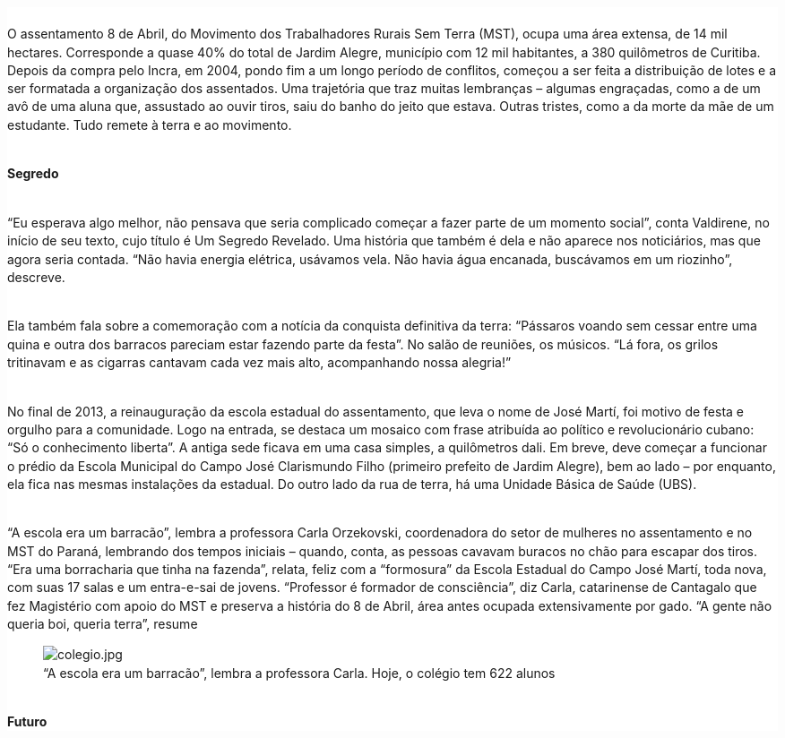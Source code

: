 <p><br />
O assentamento 8 de Abril, do Movimento dos Trabalhadores Rurais Sem Terra (MST), ocupa uma &aacute;rea extensa, de 14 mil hectares. Corresponde a quase 40% do total de Jardim Alegre, munic&iacute;pio com 12 mil habitantes, a 380 quil&ocirc;metros de Curitiba. Depois da compra pelo Incra, em 2004, pondo fim a um longo per&iacute;odo de conflitos, come&ccedil;ou a ser feita a distribui&ccedil;&atilde;o de lotes e a ser formatada a organiza&ccedil;&atilde;o dos assentados. Uma trajet&oacute;ria que traz muitas lembran&ccedil;as &ndash; algumas engra&ccedil;adas, como a de um av&ocirc; de uma aluna que, assustado ao ouvir tiros, saiu do banho do jeito que estava. Outras tristes, como a da morte da m&atilde;e de um estudante. Tudo remete &agrave; terra e ao movimento.</p>

<p><br />
<strong>Segredo</strong></p>

<p><br />
&ldquo;Eu esperava algo melhor, n&atilde;o pensava que seria complicado come&ccedil;ar a fazer parte de um momento social&rdquo;, conta Valdirene, no in&iacute;cio de seu texto, cujo t&iacute;tulo &eacute; Um Segredo Revelado. Uma hist&oacute;ria que tamb&eacute;m &eacute; dela e n&atilde;o aparece nos notici&aacute;rios, mas que agora seria contada. &ldquo;N&atilde;o havia energia el&eacute;trica, us&aacute;vamos vela. N&atilde;o havia &aacute;gua encanada, busc&aacute;vamos em um riozinho&rdquo;, descreve.</p>

<p><br />
Ela tamb&eacute;m fala sobre a comemora&ccedil;&atilde;o com a not&iacute;cia da conquista definitiva da terra: &ldquo;P&aacute;ssaros voando sem cessar entre uma quina e outra dos barracos pareciam estar fazendo parte da festa&rdquo;. No sal&atilde;o de reuni&otilde;es, os m&uacute;sicos. &ldquo;L&aacute; fora, os grilos tritinavam e as cigarras cantavam cada vez mais alto, acompanhando nossa alegria!&rdquo;</p>

<p><br />
No final de 2013, a reinaugura&ccedil;&atilde;o da escola estadual do assentamento, que leva o nome de Jos&eacute; Mart&iacute;, foi motivo de festa e orgulho para a comunidade. Logo na entrada, se destaca um mosaico com frase atribu&iacute;da ao pol&iacute;tico e revolucion&aacute;rio cubano: &ldquo;S&oacute; o conhecimento liberta&rdquo;. A antiga sede ficava em uma casa simples, a quil&ocirc;metros dali. Em breve, deve come&ccedil;ar a funcionar o pr&eacute;dio da Escola Municipal do Campo Jos&eacute; Clarismundo Filho (primeiro prefeito de Jardim Alegre), bem ao lado &ndash; por enquanto, ela fica nas mesmas instala&ccedil;&otilde;es da estadual. Do outro lado da rua de terra, h&aacute; uma Unidade B&aacute;sica de Sa&uacute;de (UBS).</p>

<p><br />
&ldquo;A escola era um barrac&atilde;o&rdquo;, lembra a professora Carla Orzekovski, coordenadora do setor de mulheres no assentamento e no MST do Paran&aacute;, lembrando dos tempos iniciais &ndash; quando, conta, as pessoas cavavam buracos no ch&atilde;o para escapar dos tiros. &ldquo;Era uma borracharia que tinha na fazenda&rdquo;, relata, feliz com a &ldquo;formosura&rdquo; da Escola Estadual do Campo Jos&eacute; Mart&iacute;, toda nova, com suas 17 salas e um entra-e-sai de jovens. &ldquo;Professor &eacute; formador de consci&ecirc;ncia&rdquo;, diz Carla, catarinense de Cantagalo que fez Magist&eacute;rio com apoio do MST e preserva a hist&oacute;ria do 8 de Abril, &aacute;rea antes ocupada extensivamente por gado. &ldquo;A gente n&atilde;o queria boi, queria terra&rdquo;, resume</p>

<figure class="image"><img alt="colegio.jpg" src="http://farm6.staticflickr.com/5350/17789145226_a410633e83_b.jpg" />
<figcaption>&ldquo;A escola era um barrac&atilde;o&rdquo;, lembra a professora Carla. Hoje, o col&eacute;gio tem 622 alunos</figcaption>
</figure>

<p><br />
<strong>Futuro</strong></p>
